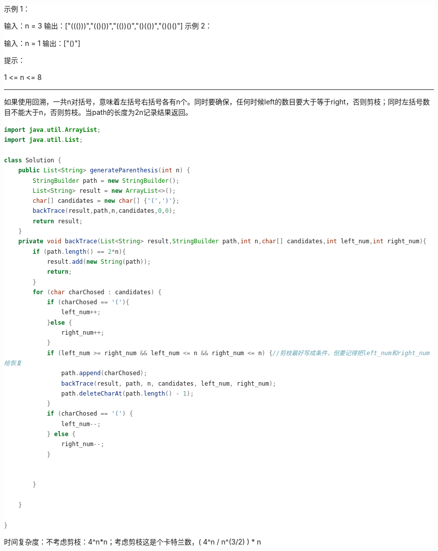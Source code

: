 

示例 1：

输入：n = 3
输出：["((()))","(()())","(())()","()(())","()()()"]
示例 2：

输入：n = 1
输出：["()"]


提示：

1 <= n <= 8

***
如果使用回溯，一共n对括号，意味着左括号右括号各有n个。同时要确保，任何时候left的数目要大于等于right，否则剪枝；同时左括号数目不能大于n，否则剪枝。当path的长度为2n记录结果返回。

```java
import java.util.ArrayList;
import java.util.List;

class Solution {
    public List<String> generateParenthesis(int n) {
        StringBuilder path = new StringBuilder();
        List<String> result = new ArrayList<>();
        char[] candidates = new char[] {'(',')'};
        backTrace(result,path,n,candidates,0,0);
        return result;
    }
    private void backTrace(List<String> result,StringBuilder path,int n,char[] candidates,int left_num,int right_num){
        if (path.length() == 2*n){
            result.add(new String(path));
            return;
        }
        for (char charChosed : candidates) {
            if (charChosed == '('){
                left_num++;
            }else {
                right_num++;
            }
            if (left_num >= right_num && left_num <= n && right_num <= n) {//剪枝最好写成条件，但要记得把left_num和right_num给恢复
                path.append(charChosed);
                backTrace(result, path, n, candidates, left_num, right_num);
                path.deleteCharAt(path.length() - 1);
            }
            if (charChosed == '(') {
                left_num--;
            } else {
                right_num--;
            }


        }

    }
    
}
```
时间复杂度：不考虑剪枝：4^n*n；考虑剪枝这是个卡特兰数，( 4^n / n^(3/2) ) * n

